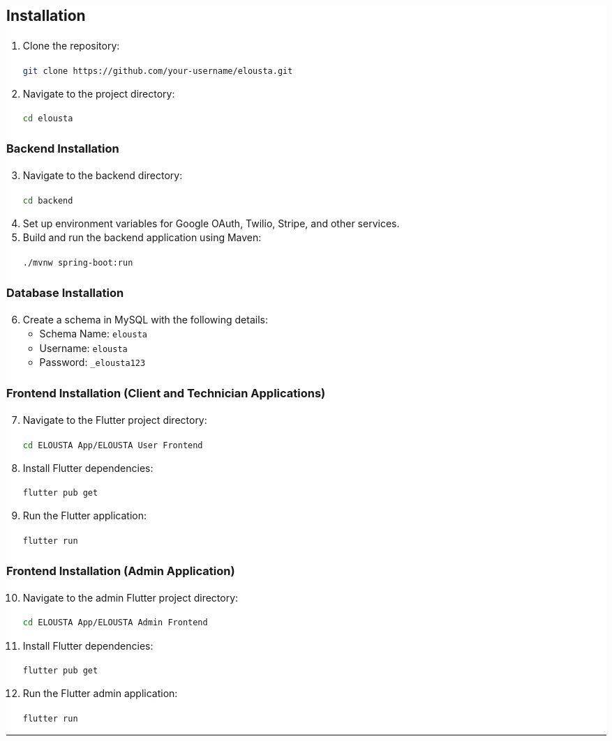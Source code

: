 
## Installation

1. Clone the repository:
   ```bash
   git clone https://github.com/your-username/elousta.git
   ```
2. Navigate to the project directory:
   ```bash
   cd elousta
   ```

### Backend Installation

3. Navigate to the backend directory:
   ```bash
   cd backend
   ```
4. Set up environment variables for Google OAuth, Twilio, Stripe, and other services.
5. Build and run the backend application using Maven:
   ```bash
   ./mvnw spring-boot:run
   ```

### Database Installation

6. Create a schema in MySQL with the following details:
   - Schema Name: `elousta`
   - Username: `elousta`
   - Password: `_elousta123`

### Frontend Installation (Client and Technician Applications)

7. Navigate to the Flutter project directory:
   ```bash
   cd ELOUSTA App/ELOUSTA User Frontend
   ```
8. Install Flutter dependencies:
   ```bash
   flutter pub get
   ```
9. Run the Flutter application:
   ```bash
   flutter run
   ```

### Frontend Installation (Admin Application)

10. Navigate to the admin Flutter project directory:
    ```bash
    cd ELOUSTA App/ELOUSTA Admin Frontend
    ```
11. Install Flutter dependencies:
    ```bash
    flutter pub get
    ```
12. Run the Flutter admin application:
    ```bash
    flutter run
    ```

---